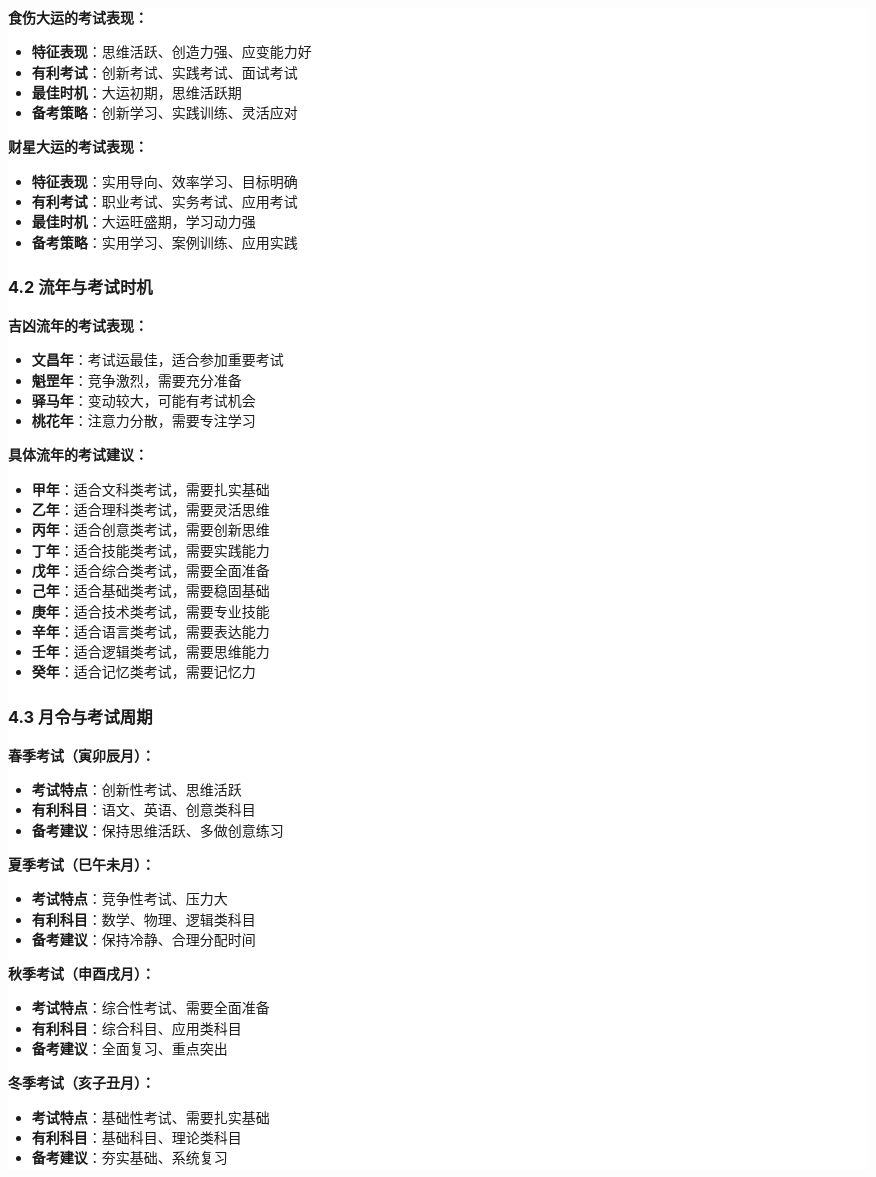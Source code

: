 **食伤大运的考试表现：**
- **特征表现**：思维活跃、创造力强、应变能力好
- **有利考试**：创新考试、实践考试、面试考试
- **最佳时机**：大运初期，思维活跃期
- **备考策略**：创新学习、实践训练、灵活应对

**财星大运的考试表现：**
- **特征表现**：实用导向、效率学习、目标明确
- **有利考试**：职业考试、实务考试、应用考试
- **最佳时机**：大运旺盛期，学习动力强
- **备考策略**：实用学习、案例训练、应用实践

### 4.2 流年与考试时机

**吉凶流年的考试表现：**
- **文昌年**：考试运最佳，适合参加重要考试
- **魁罡年**：竞争激烈，需要充分准备
- **驿马年**：变动较大，可能有考试机会
- **桃花年**：注意力分散，需要专注学习

**具体流年的考试建议：**
- **甲年**：适合文科类考试，需要扎实基础
- **乙年**：适合理科类考试，需要灵活思维
- **丙年**：适合创意类考试，需要创新思维
- **丁年**：适合技能类考试，需要实践能力
- **戊年**：适合综合类考试，需要全面准备
- **己年**：适合基础类考试，需要稳固基础
- **庚年**：适合技术类考试，需要专业技能
- **辛年**：适合语言类考试，需要表达能力
- **壬年**：适合逻辑类考试，需要思维能力
- **癸年**：适合记忆类考试，需要记忆力

### 4.3 月令与考试周期

**春季考试（寅卯辰月）：**
- **考试特点**：创新性考试、思维活跃
- **有利科目**：语文、英语、创意类科目
- **备考建议**：保持思维活跃、多做创意练习

**夏季考试（巳午未月）：**
- **考试特点**：竞争性考试、压力大
- **有利科目**：数学、物理、逻辑类科目
- **备考建议**：保持冷静、合理分配时间

**秋季考试（申酉戌月）：**
- **考试特点**：综合性考试、需要全面准备
- **有利科目**：综合科目、应用类科目
- **备考建议**：全面复习、重点突出

**冬季考试（亥子丑月）：**
- **考试特点**：基础性考试、需要扎实基础
- **有利科目**：基础科目、理论类科目
- **备考建议**：夯实基础、系统复习
